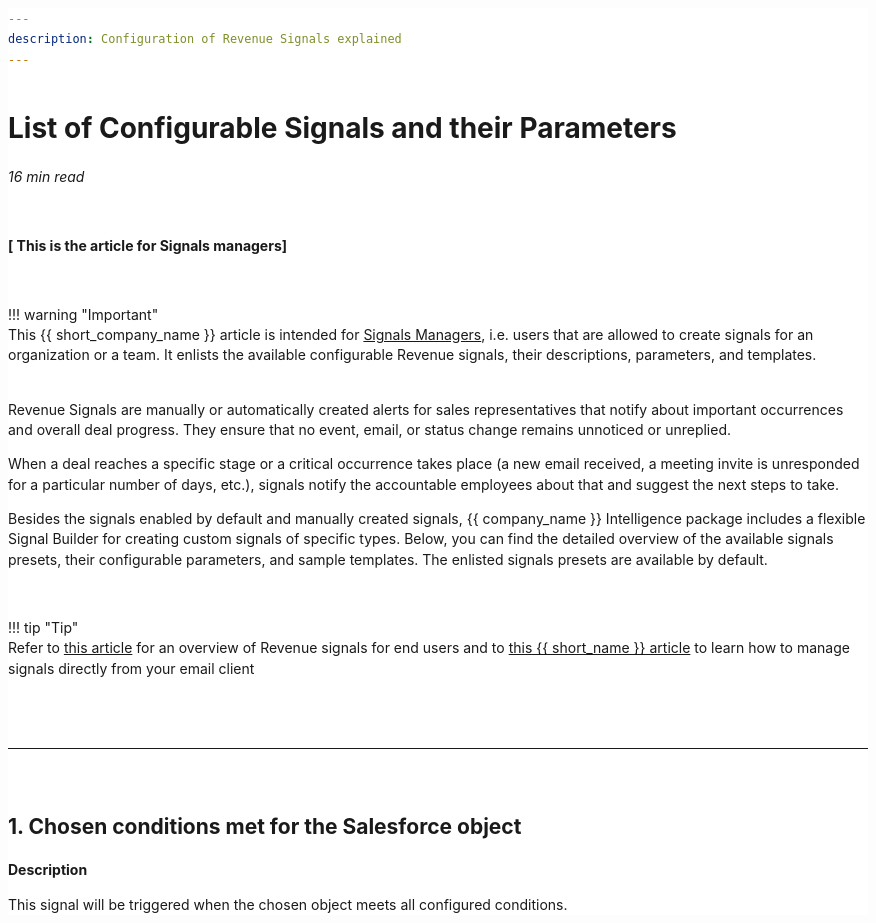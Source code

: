 ```yaml
---
description: Configuration of Revenue Signals explained
---
```


# List of Configurable Signals and their Parameters  
  

*16 min read*  

&nbsp;

**[ This is the article for Signals managers]**    
  
&nbsp;
&nbsp;

!!! warning "Important"    
    This {{ short_company_name }} article is intended for [Signals Managers](../../../../articles/signals-manager/), i.e. users that are allowed to create signals for an organization or a team. It enlists the available configurable Revenue signals, their descriptions, parameters, and templates.    
&nbsp;
  
Revenue Signals are manually or automatically created alerts for sales representatives that notify about important occurrences and overall deal progress. They ensure that no event, email, or status change remains unnoticed or unreplied.    
  
  
When a deal reaches a specific stage or a critical occurrence takes place (a new email received, a meeting invite is unresponded for a particular number of days, etc.), signals notify the accountable employees about that and suggest the next steps to take. 

Besides the signals enabled by default and manually created signals, {{ company_name }} Intelligence package includes a flexible Signal Builder for creating custom signals of specific types. Below, you can find the detailed overview of the available signals presets, their configurable parameters, and sample templates. The enlisted signals presets are available by default.

&nbsp;  

!!! tip "Tip"  
    Refer to [this article](https://docs.revenuegrid.com/articles/Signals/) for an overview of Revenue signals for end users and to [this {{ short_name }} article](../revenue-signals/) to learn how to manage signals directly from your email client    
&nbsp;

&nbsp;
***
&nbsp;

## 1. Chosen conditions met for the Salesforce object
  

**Description**

This signal will be triggered when the chosen object meets all configured conditions.  
  